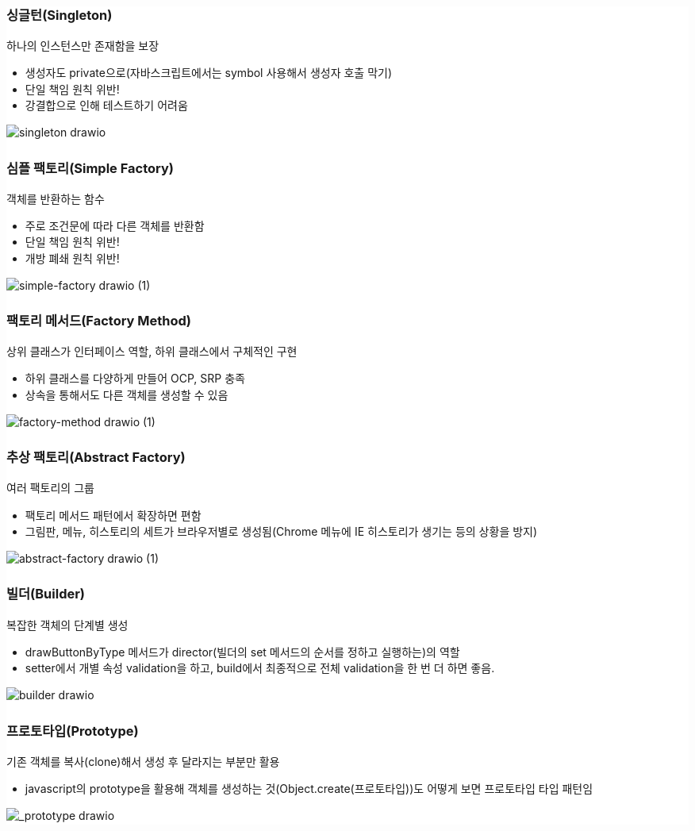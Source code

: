 ### 싱글턴(Singleton)

하나의 인스턴스만 존재함을 보장

- 생성자도 private으로(자바스크립트에서는 symbol 사용해서 생성자 호출 막기)
- 단일 책임 원칙 위반!
- 강결합으로 인해 테스트하기 어려움

![singleton drawio](https://github.com/user-attachments/assets/e81c7f9d-53e7-4b42-ab17-732734c6cbae)

### 심플 팩토리(Simple Factory)

객체를 반환하는 함수

- 주로 조건문에 따라 다른 객체를 반환함
- 단일 책임 원칙 위반!
- 개방 폐쇄 원칙 위반!

![simple-factory drawio (1)](https://github.com/user-attachments/assets/2b1f7b8c-856a-464d-97b1-f805719a1793)

### 팩토리 메서드(Factory Method)

상위 클래스가 인터페이스 역할, 하위 클래스에서 구체적인 구현

- 하위 클래스를 다양하게 만들어 OCP, SRP 충족
- 상속을 통해서도 다른 객체를 생성할 수 있음

![factory-method drawio (1)](https://github.com/user-attachments/assets/3dce6caf-e987-4c78-99da-a785d3fefd4c)

### 추상 팩토리(Abstract Factory)

여러 팩토리의 그룹

- 팩토리 메서드 패턴에서 확장하면 편함
- 그림판, 메뉴, 히스토리의 세트가 브라우저별로 생성됨(Chrome 메뉴에 IE 히스토리가 생기는 등의 상황을 방지)

![abstract-factory drawio (1)](https://github.com/user-attachments/assets/ebf9cb43-81ff-4c29-b791-eedf50e9ccf2)

### 빌더(Builder)

복잡한 객체의 단계별 생성

- drawButtonByType 메서드가 director(빌더의 set 메서드의 순서를 정하고 실행하는)의 역할
- setter에서 개별 속성 validation을 하고, build에서 최종적으로 전체 validation을 한 번 더 하면 좋음.

![builder drawio](https://github.com/user-attachments/assets/b2440e33-c07e-4ac3-a134-82311fe05980)

### 프로토타입(Prototype)

기존 객체를 복사(clone)해서 생성 후 달라지는 부분만 활용

- javascript의 prototype을 활용해 객체를 생성하는 것(Object.create(프로토타입))도 어떻게 보면 프로토타입 타입 패턴임

![_prototype drawio](https://github.com/user-attachments/assets/2a61051d-dc8c-40e6-bfa4-6c006854f119)

